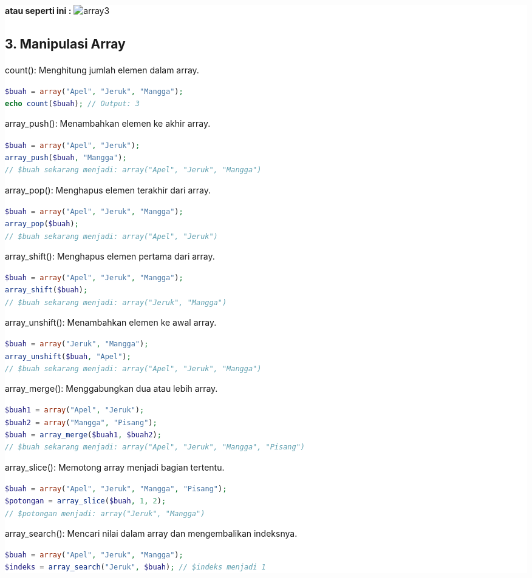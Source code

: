 __atau seperti ini :__
![array3](https://github.com/irfanltf/php-dasar/assets/48278734/c1789b1a-ca4b-464f-95c4-73eac898a321)




## 3. Manipulasi Array

count(): Menghitung jumlah elemen dalam array.
```php
$buah = array("Apel", "Jeruk", "Mangga");
echo count($buah); // Output: 3
```

array_push(): Menambahkan elemen ke akhir array.
```php
$buah = array("Apel", "Jeruk");
array_push($buah, "Mangga");
// $buah sekarang menjadi: array("Apel", "Jeruk", "Mangga")
```

array_pop(): Menghapus elemen terakhir dari array.
```php
$buah = array("Apel", "Jeruk", "Mangga");
array_pop($buah);
// $buah sekarang menjadi: array("Apel", "Jeruk")
```

array_shift(): Menghapus elemen pertama dari array.
```php
$buah = array("Apel", "Jeruk", "Mangga");
array_shift($buah);
// $buah sekarang menjadi: array("Jeruk", "Mangga")
```

array_unshift(): Menambahkan elemen ke awal array.
```php
$buah = array("Jeruk", "Mangga");
array_unshift($buah, "Apel");
// $buah sekarang menjadi: array("Apel", "Jeruk", "Mangga")
```

array_merge(): Menggabungkan dua atau lebih array.
```php
$buah1 = array("Apel", "Jeruk");
$buah2 = array("Mangga", "Pisang");
$buah = array_merge($buah1, $buah2);
// $buah sekarang menjadi: array("Apel", "Jeruk", "Mangga", "Pisang")
```

array_slice(): Memotong array menjadi bagian tertentu.
```php
$buah = array("Apel", "Jeruk", "Mangga", "Pisang");
$potongan = array_slice($buah, 1, 2);
// $potongan menjadi: array("Jeruk", "Mangga")
```

array_search(): Mencari nilai dalam array dan mengembalikan indeksnya.
```php
$buah = array("Apel", "Jeruk", "Mangga");
$indeks = array_search("Jeruk", $buah); // $indeks menjadi 1
```
